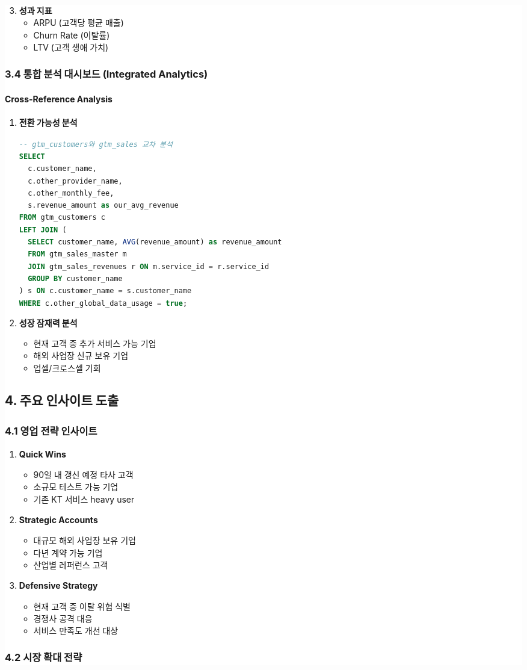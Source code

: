 3. **성과 지표**
   - ARPU (고객당 평균 매출)
   - Churn Rate (이탈률)
   - LTV (고객 생애 가치)

### 3.4 통합 분석 대시보드 (Integrated Analytics)

#### Cross-Reference Analysis
1. **전환 가능성 분석**
   ```sql
   -- gtm_customers와 gtm_sales 교차 분석
   SELECT 
     c.customer_name,
     c.other_provider_name,
     c.other_monthly_fee,
     s.revenue_amount as our_avg_revenue
   FROM gtm_customers c
   LEFT JOIN (
     SELECT customer_name, AVG(revenue_amount) as revenue_amount
     FROM gtm_sales_master m
     JOIN gtm_sales_revenues r ON m.service_id = r.service_id
     GROUP BY customer_name
   ) s ON c.customer_name = s.customer_name
   WHERE c.other_global_data_usage = true;
   ```

2. **성장 잠재력 분석**
   - 현재 고객 중 추가 서비스 가능 기업
   - 해외 사업장 신규 보유 기업
   - 업셀/크로스셀 기회

## 4. 주요 인사이트 도출

### 4.1 영업 전략 인사이트

1. **Quick Wins**
   - 90일 내 갱신 예정 타사 고객
   - 소규모 테스트 가능 기업
   - 기존 KT 서비스 heavy user

2. **Strategic Accounts**
   - 대규모 해외 사업장 보유 기업
   - 다년 계약 가능 기업
   - 산업별 레퍼런스 고객

3. **Defensive Strategy**
   - 현재 고객 중 이탈 위험 식별
   - 경쟁사 공격 대응
   - 서비스 만족도 개선 대상

### 4.2 시장 확대 전략
